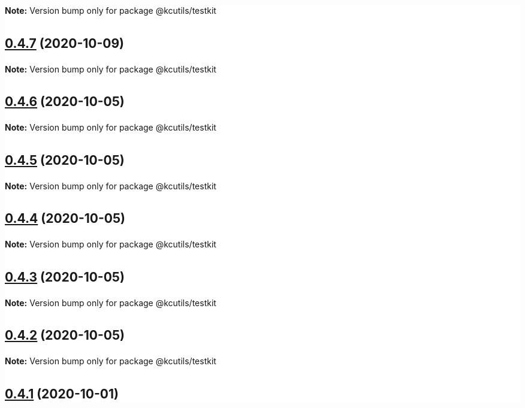 **Note:** Version bump only for package @kcutils/testkit





## [0.4.7](https://github.com/kamontat/kcutils/compare/@kcutils/testkit@0.4.6...@kcutils/testkit@0.4.7) (2020-10-09)

**Note:** Version bump only for package @kcutils/testkit





## [0.4.6](https://github.com/kamontat/kcutils/compare/@kcutils/testkit@0.4.5...@kcutils/testkit@0.4.6) (2020-10-05)

**Note:** Version bump only for package @kcutils/testkit





## [0.4.5](https://github.com/kamontat/kcutils/compare/@kcutils/testkit@0.4.4...@kcutils/testkit@0.4.5) (2020-10-05)

**Note:** Version bump only for package @kcutils/testkit





## [0.4.4](https://github.com/kamontat/kcutils/compare/@kcutils/testkit@0.4.3...@kcutils/testkit@0.4.4) (2020-10-05)

**Note:** Version bump only for package @kcutils/testkit





## [0.4.3](https://github.com/kamontat/kcutils/compare/@kcutils/testkit@0.4.2...@kcutils/testkit@0.4.3) (2020-10-05)

**Note:** Version bump only for package @kcutils/testkit





## [0.4.2](https://github.com/kamontat/kcutils/compare/@kcutils/testkit@0.4.1...@kcutils/testkit@0.4.2) (2020-10-05)

**Note:** Version bump only for package @kcutils/testkit





## [0.4.1](https://github.com/kamontat/kcutils/compare/@kcutils/testkit@0.4.1-beta.1...@kcutils/testkit@0.4.1) (2020-10-01)
